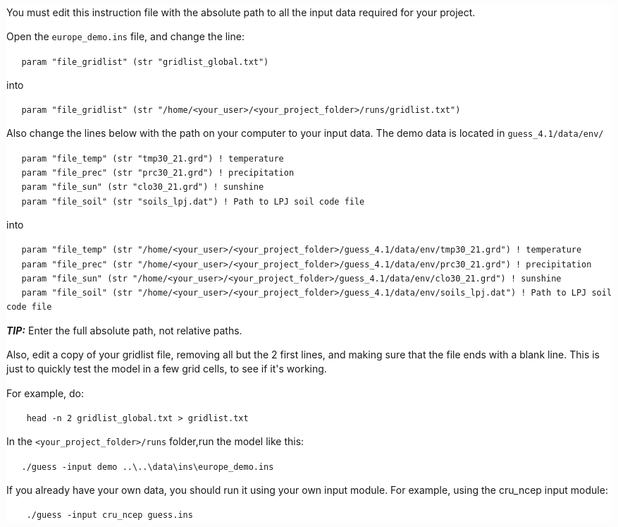 You must edit this instruction file with the absolute path to all the input data required for your project.

Open the `europe_demo.ins` file, and change the line:

```
   param "file_gridlist" (str "gridlist_global.txt")
```
into

```
   param "file_gridlist" (str "/home/<your_user>/<your_project_folder>/runs/gridlist.txt")
```

Also change the lines below with the path on your computer to your input data. The demo data is located in 
`guess_4.1/data/env/`

```
   param "file_temp" (str "tmp30_21.grd") ! temperature
   param "file_prec" (str "prc30_21.grd") ! precipitation
   param "file_sun" (str "clo30_21.grd") ! sunshine
   param "file_soil" (str "soils_lpj.dat") ! Path to LPJ soil code file
```
into
```
   param "file_temp" (str "/home/<your_user>/<your_project_folder>/guess_4.1/data/env/tmp30_21.grd") ! temperature
   param "file_prec" (str "/home/<your_user>/<your_project_folder>/guess_4.1/data/env/prc30_21.grd") ! precipitation
   param "file_sun" (str "/home/<your_user>/<your_project_folder>/guess_4.1/data/env/clo30_21.grd") ! sunshine
   param "file_soil" (str "/home/<your_user>/<your_project_folder>/guess_4.1/data/env/soils_lpj.dat") ! Path to LPJ soil code file
```

**_TIP:_** Enter the full absolute path, not relative paths.

Also, edit a copy of your gridlist file,
removing all but the 2 first lines, and making sure that the file ends with a blank line. This is just to quickly test the model in a few grid cells, to see if it's working.

For example, do:

```
    head -n 2 gridlist_global.txt > gridlist.txt
```

In the `<your_project_folder>/runs` folder,run the model like this:

```
   ./guess -input demo ..\..\data\ins\europe_demo.ins
```

If you already have your own data, you should run it using your own input module. For example, using the cru_ncep input module:

```
    ./guess -input cru_ncep guess.ins
```
